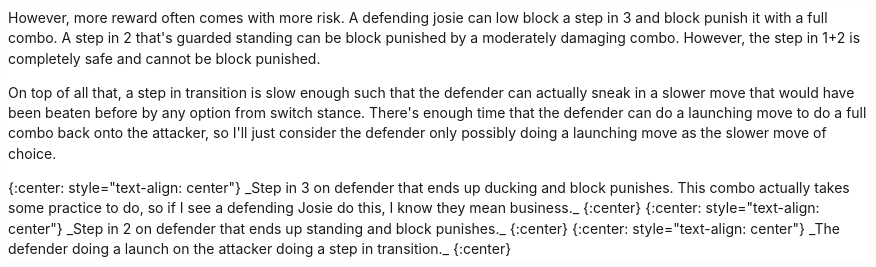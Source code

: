 However, more reward often comes with more risk. A defending josie can low block a step in 3 and block punish it with a full combo.
A step in 2 that's guarded standing can be block punished by a moderately damaging combo. However, the step in 1+2 is completely safe and cannot be block punished.

On top of all that, a step in transition is slow enough such that the defender can actually sneak in a slower move that would have been
beaten before by any option from switch stance. There's enough time that the defender can do a launching move to do a full combo back onto the attacker,
so I'll just consider the defender only possibly doing a launching move as the slower move of choice.

<iframe
  src='https://gfycat.com/ifr/celebratedcookedbarasinga?autoplay=0'
  style="margin: 0 auto; display: block"
  frameborder='0'
  scrolling='no'
  allowfullscreen
  width='640'
  height='453'>
</iframe>
{:center: style="text-align: center"}
_Step in 3 on defender that ends up ducking and block punishes. This combo actually takes some practice to do, so if I see a defending Josie do this,
  I know they mean business._
{:center}

<iframe
  src='https://gfycat.com/ifr/skeletalwhitejackrabbit?autoplay=0'
  style="margin: 0 auto; display: block"
  frameborder='0'
  scrolling='no'
  allowfullscreen
  width='640'
  height='453'>
</iframe>
{:center: style="text-align: center"}
_Step in 2 on defender that ends up standing and block punishes._
{:center}

<iframe
  src='https://gfycat.com/ifr/glossysmugbobcat?autoplay=0'
  style="margin: 0 auto; display: block"
  frameborder='0'
  scrolling='no'
  allowfullscreen
  width='640'
  height='453'>
</iframe>
{:center: style="text-align: center"}
_The defender doing a launch on the attacker doing a step in transition._
{:center}
